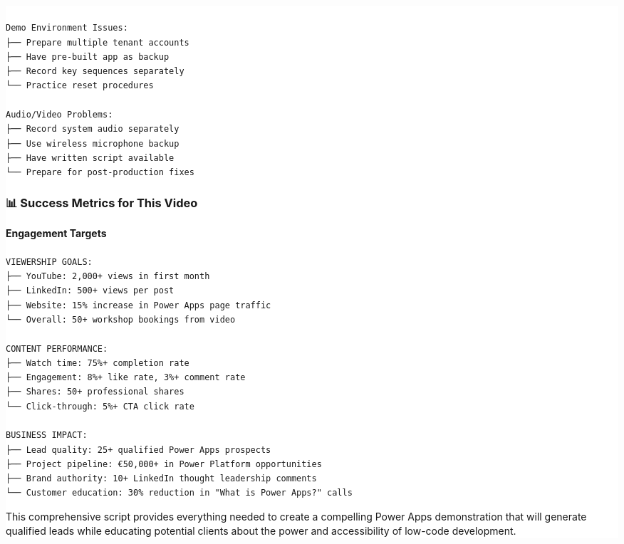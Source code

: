 ```

Demo Environment Issues:
├── Prepare multiple tenant accounts
├── Have pre-built app as backup
├── Record key sequences separately
└── Practice reset procedures

Audio/Video Problems:
├── Record system audio separately
├── Use wireless microphone backup
├── Have written script available
└── Prepare for post-production fixes
```

### 📊 Success Metrics for This Video

#### **Engagement Targets**
```
VIEWERSHIP GOALS:
├── YouTube: 2,000+ views in first month
├── LinkedIn: 500+ views per post
├── Website: 15% increase in Power Apps page traffic
└── Overall: 50+ workshop bookings from video

CONTENT PERFORMANCE:
├── Watch time: 75%+ completion rate
├── Engagement: 8%+ like rate, 3%+ comment rate
├── Shares: 50+ professional shares
└── Click-through: 5%+ CTA click rate

BUSINESS IMPACT:
├── Lead quality: 25+ qualified Power Apps prospects
├── Project pipeline: €50,000+ in Power Platform opportunities
├── Brand authority: 10+ LinkedIn thought leadership comments
└── Customer education: 30% reduction in "What is Power Apps?" calls
```

This comprehensive script provides everything needed to create a compelling Power Apps demonstration that will generate qualified leads while educating potential clients about the power and accessibility of low-code development.
